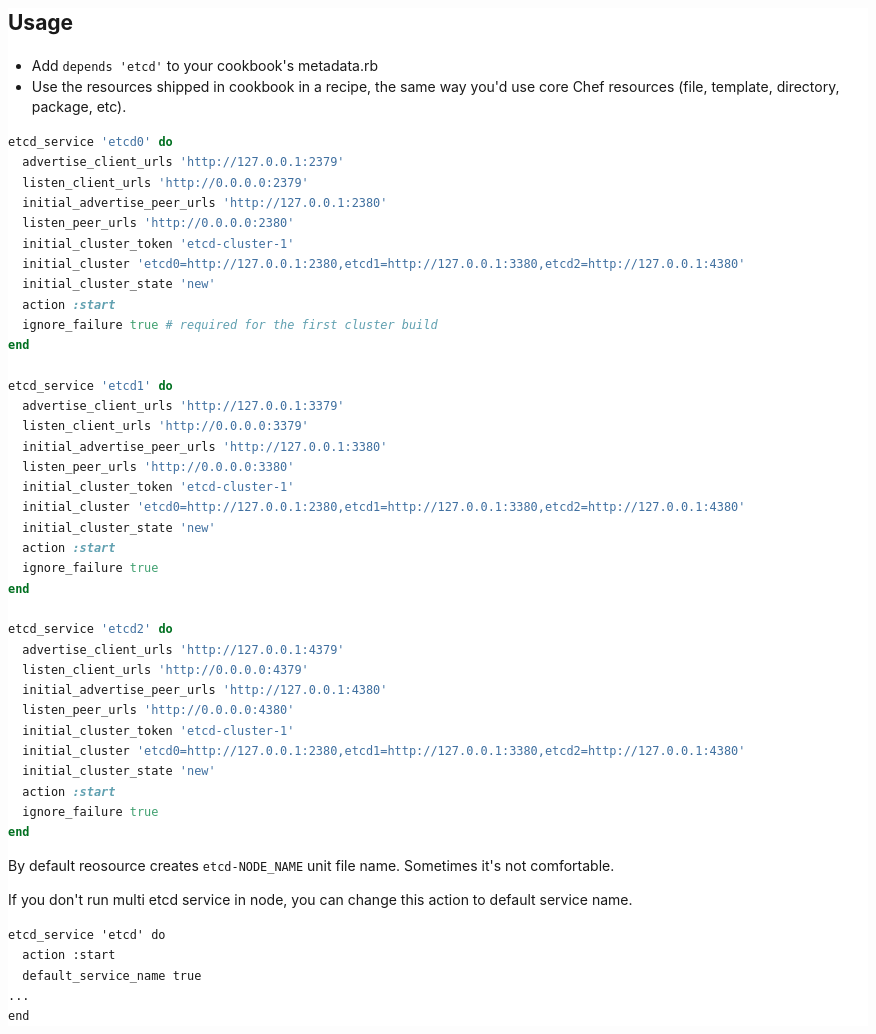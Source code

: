## Usage

- Add `depends 'etcd'` to your cookbook's metadata.rb
- Use the resources shipped in cookbook in a recipe, the same way you'd use core Chef resources (file, template, directory, package, etc).

```ruby
etcd_service 'etcd0' do
  advertise_client_urls 'http://127.0.0.1:2379'
  listen_client_urls 'http://0.0.0.0:2379'
  initial_advertise_peer_urls 'http://127.0.0.1:2380'
  listen_peer_urls 'http://0.0.0.0:2380'
  initial_cluster_token 'etcd-cluster-1'
  initial_cluster 'etcd0=http://127.0.0.1:2380,etcd1=http://127.0.0.1:3380,etcd2=http://127.0.0.1:4380'
  initial_cluster_state 'new'
  action :start
  ignore_failure true # required for the first cluster build
end

etcd_service 'etcd1' do
  advertise_client_urls 'http://127.0.0.1:3379'
  listen_client_urls 'http://0.0.0.0:3379'
  initial_advertise_peer_urls 'http://127.0.0.1:3380'
  listen_peer_urls 'http://0.0.0.0:3380'
  initial_cluster_token 'etcd-cluster-1'
  initial_cluster 'etcd0=http://127.0.0.1:2380,etcd1=http://127.0.0.1:3380,etcd2=http://127.0.0.1:4380'
  initial_cluster_state 'new'
  action :start
  ignore_failure true
end

etcd_service 'etcd2' do
  advertise_client_urls 'http://127.0.0.1:4379'
  listen_client_urls 'http://0.0.0.0:4379'
  initial_advertise_peer_urls 'http://127.0.0.1:4380'
  listen_peer_urls 'http://0.0.0.0:4380'
  initial_cluster_token 'etcd-cluster-1'
  initial_cluster 'etcd0=http://127.0.0.1:2380,etcd1=http://127.0.0.1:3380,etcd2=http://127.0.0.1:4380'
  initial_cluster_state 'new'
  action :start
  ignore_failure true
end
```

By default reosource creates `etcd-NODE_NAME` unit file name. Sometimes it's not comfortable.

If you don't run multi etcd service in node, you can change this action to default service name.

```
etcd_service 'etcd' do
  action :start
  default_service_name true
...
end
```
